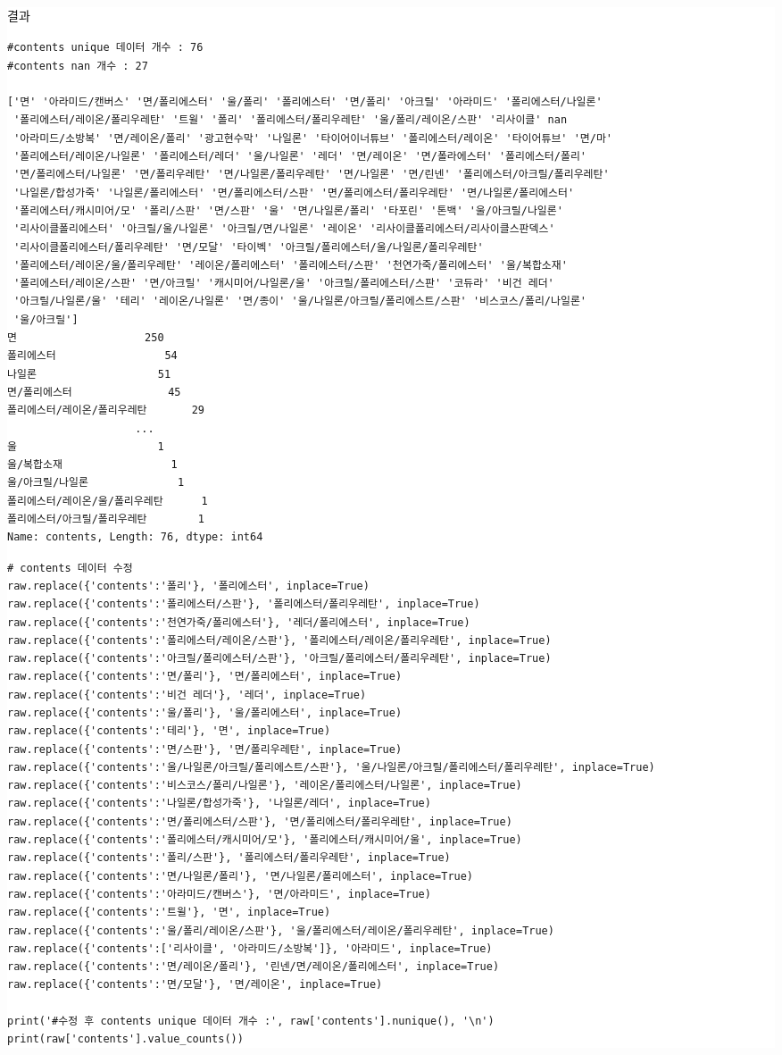 결과

```
#contents unique 데이터 개수 : 76
#contents nan 개수 : 27

['면' '아라미드/캔버스' '면/폴리에스터' '울/폴리' '폴리에스터' '면/폴리' '아크릴' '아라미드' '폴리에스터/나일론'
 '폴리에스터/레이온/폴리우레탄' '트윌' '폴리' '폴리에스터/폴리우레탄' '울/폴리/레이온/스판' '리사이클' nan
 '아라미드/소방복' '면/레이온/폴리' '광고현수막' '나일론' '타이어이너튜브' '폴리에스터/레이온' '타이어튜브' '면/마'
 '폴리에스터/레이온/나일론' '폴리에스터/레더' '울/나일론' '레더' '면/레이온' '면/폴라에스터' '폴리에스터/폴리'
 '면/폴리에스터/나일론' '면/폴리우레탄' '면/나일론/폴리우레탄' '면/나일론' '면/린넨' '폴리에스터/아크릴/폴리우레탄'
 '나일론/합성가죽' '나일론/폴리에스터' '면/폴리에스터/스판' '면/폴리에스터/폴리우레탄' '면/나일론/폴리에스터'
 '폴리에스터/캐시미어/모' '폴리/스판' '면/스판' '울' '면/나일론/폴리' '타포린' '톤백' '울/아크릴/나일론'
 '리사이클폴리에스터' '아크릴/울/나일론' '아크릴/면/나일론' '레이온' '리사이클폴리에스터/리사이클스판덱스'
 '리사이클폴리에스터/폴리우레탄' '면/모달' '타이벡' '아크릴/폴리에스터/울/나일론/폴리우레탄'
 '폴리에스터/레이온/울/폴리우레탄' '레이온/폴리에스터' '폴리에스터/스판' '천연가죽/폴리에스터' '울/복합소재'
 '폴리에스터/레이온/스판' '면/아크릴' '캐시미어/나일론/울' '아크릴/폴리에스터/스판' '코듀라' '비건 레더'
 '아크릴/나일론/울' '테리' '레이온/나일론' '면/종이' '울/나일론/아크릴/폴리에스트/스판' '비스코스/폴리/나일론'
 '울/아크릴']
면                    250
폴리에스터                 54
나일론                   51
면/폴리에스터               45
폴리에스터/레이온/폴리우레탄       29
                    ... 
울                      1
울/복합소재                 1
울/아크릴/나일론              1
폴리에스터/레이온/울/폴리우레탄      1
폴리에스터/아크릴/폴리우레탄        1
Name: contents, Length: 76, dtype: int64
```
```
# contents 데이터 수정
raw.replace({'contents':'폴리'}, '폴리에스터', inplace=True)
raw.replace({'contents':'폴리에스터/스판'}, '폴리에스터/폴리우레탄', inplace=True)
raw.replace({'contents':'천연가죽/폴리에스터'}, '레더/폴리에스터', inplace=True)
raw.replace({'contents':'폴리에스터/레이온/스판'}, '폴리에스터/레이온/폴리우레탄', inplace=True)
raw.replace({'contents':'아크릴/폴리에스터/스판'}, '아크릴/폴리에스터/폴리우레탄', inplace=True)
raw.replace({'contents':'면/폴리'}, '면/폴리에스터', inplace=True)
raw.replace({'contents':'비건 레더'}, '레더', inplace=True)
raw.replace({'contents':'울/폴리'}, '울/폴리에스터', inplace=True)
raw.replace({'contents':'테리'}, '면', inplace=True)
raw.replace({'contents':'면/스판'}, '면/폴리우레탄', inplace=True)
raw.replace({'contents':'울/나일론/아크릴/폴리에스트/스판'}, '울/나일론/아크릴/폴리에스터/폴리우레탄', inplace=True)
raw.replace({'contents':'비스코스/폴리/나일론'}, '레이온/폴리에스터/나일론', inplace=True)
raw.replace({'contents':'나일론/합성가죽'}, '나일론/레더', inplace=True)
raw.replace({'contents':'면/폴리에스터/스판'}, '면/폴리에스터/폴리우레탄', inplace=True)
raw.replace({'contents':'폴리에스터/캐시미어/모'}, '폴리에스터/캐시미어/울', inplace=True)
raw.replace({'contents':'폴리/스판'}, '폴리에스터/폴리우레탄', inplace=True)
raw.replace({'contents':'면/나일론/폴리'}, '면/나일론/폴리에스터', inplace=True)
raw.replace({'contents':'아라미드/캔버스'}, '면/아라미드', inplace=True)
raw.replace({'contents':'트윌'}, '면', inplace=True)
raw.replace({'contents':'울/폴리/레이온/스판'}, '울/폴리에스터/레이온/폴리우레탄', inplace=True)
raw.replace({'contents':['리사이클', '아라미드/소방복']}, '아라미드', inplace=True)
raw.replace({'contents':'면/레이온/폴리'}, '린넨/면/레이온/폴리에스터', inplace=True)
raw.replace({'contents':'면/모달'}, '면/레이온', inplace=True)

print('#수정 후 contents unique 데이터 개수 :', raw['contents'].nunique(), '\n')
print(raw['contents'].value_counts())
```
